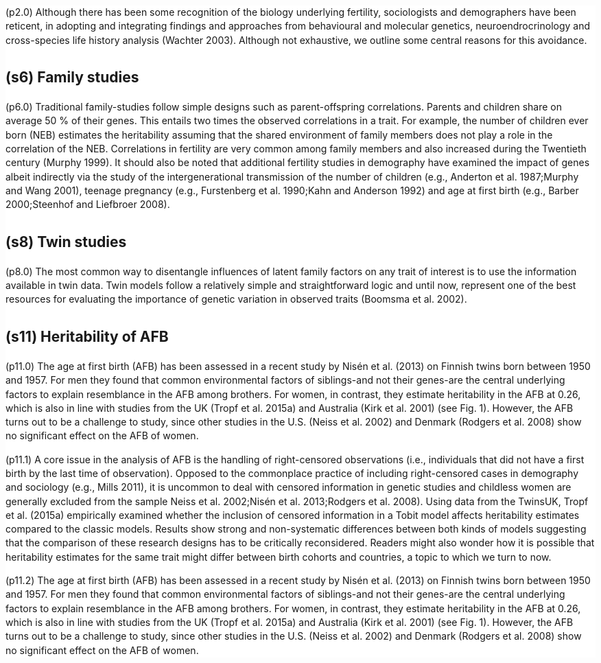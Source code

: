(p2.0) Although there has been some recognition of the biology underlying fertility, sociologists and demographers have been reticent, in adopting and integrating findings and approaches from behavioural and molecular genetics, neuroendrocrinology and cross-species life history analysis (Wachter 2003). Although not exhaustive, we outline some central reasons for this avoidance.
## (s6) Family studies
(p6.0) Traditional family-studies follow simple designs such as parent-offspring correlations. Parents and children share on average 50 % of their genes. This entails two times the observed correlations in a trait. For example, the number of children ever born (NEB) estimates the heritability assuming that the shared environment of family members does not play a role in the correlation of the NEB. Correlations in fertility are very common among family members and also increased during the Twentieth century (Murphy 1999). It should also be noted that additional fertility studies in demography have examined the impact of genes albeit indirectly via the study of the intergenerational transmission of the number of children (e.g., Anderton et al. 1987;Murphy and Wang 2001), teenage pregnancy (e.g., Furstenberg et al. 1990;Kahn and Anderson 1992) and age at first birth (e.g., Barber 2000;Steenhof and Liefbroer 2008).
## (s8) Twin studies
(p8.0) The most common way to disentangle influences of latent family factors on any trait of interest is to use the information available in twin data. Twin models follow a relatively simple and straightforward logic and until now, represent one of the best resources for evaluating the importance of genetic variation in observed traits (Boomsma et al. 2002).
## (s11) Heritability of AFB
(p11.0) The age at first birth (AFB) has been assessed in a recent study by Nisén et al. (2013) on Finnish twins born between 1950 and 1957. For men they found that common environmental factors of siblings-and not their genes-are the central underlying factors to explain resemblance in the AFB among brothers. For women, in contrast, they estimate heritability in the AFB at 0.26, which is also in line with studies from the UK (Tropf et al. 2015a) and Australia (Kirk et al. 2001) (see Fig. 1). However, the AFB turns out to be a challenge to study, since other studies in the U.S. (Neiss et al. 2002) and Denmark (Rodgers et al. 2008) show no significant effect on the AFB of women.

(p11.1) A core issue in the analysis of AFB is the handling of right-censored observations (i.e., individuals that did not have a first birth by the last time of observation). Opposed to the commonplace practice of including right-censored cases in demography and sociology (e.g., Mills 2011), it is uncommon to deal with censored information in genetic studies and childless women are generally excluded from the sample Neiss et al. 2002;Nisén et al. 2013;Rodgers et al. 2008). Using data from the TwinsUK, Tropf et al. (2015a) empirically examined whether the inclusion of censored information in a Tobit model affects heritability estimates compared to the classic models. Results show strong and non-systematic differences between both kinds of models suggesting that the comparison of these research designs has to be critically reconsidered. Readers might also wonder how it is possible that heritability estimates for the same trait might differ between birth cohorts and countries, a topic to which we turn to now.

(p11.2) The age at first birth (AFB) has been assessed in a recent study by Nisén et al. (2013) on Finnish twins born between 1950 and 1957. For men they found that common environmental factors of siblings-and not their genes-are the central underlying factors to explain resemblance in the AFB among brothers. For women, in contrast, they estimate heritability in the AFB at 0.26, which is also in line with studies from the UK (Tropf et al. 2015a) and Australia (Kirk et al. 2001) (see Fig. 1). However, the AFB turns out to be a challenge to study, since other studies in the U.S. (Neiss et al. 2002) and Denmark (Rodgers et al. 2008) show no significant effect on the AFB of women.
